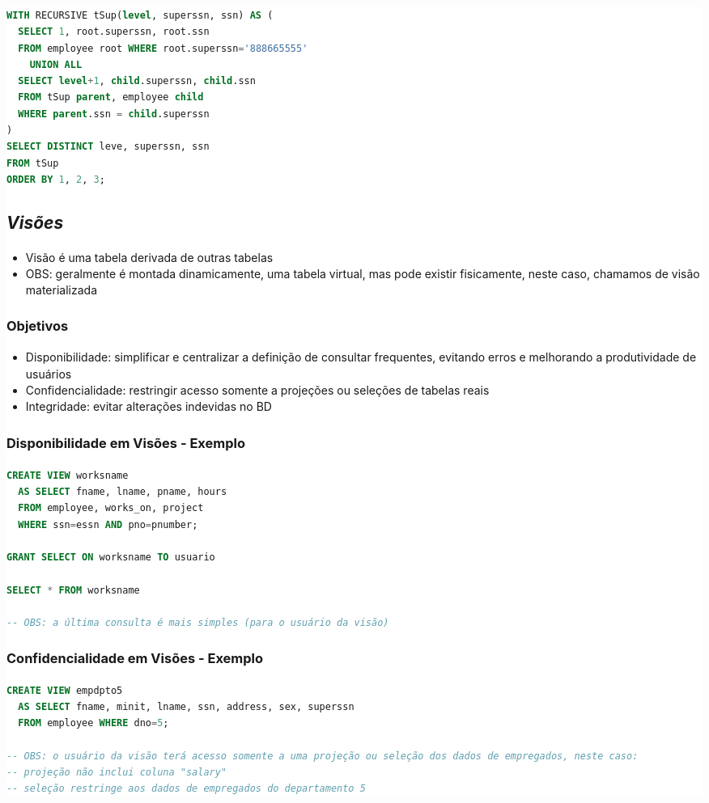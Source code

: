 ```sql
WITH RECURSIVE tSup(level, superssn, ssn) AS (
  SELECT 1, root.superssn, root.ssn
  FROM employee root WHERE root.superssn='888665555'
    UNION ALL
  SELECT level+1, child.superssn, child.ssn
  FROM tSup parent, employee child
  WHERE parent.ssn = child.superssn
)
SELECT DISTINCT leve, superssn, ssn
FROM tSup
ORDER BY 1, 2, 3;
```

## _*Visões*_

- Visão é uma tabela derivada de outras tabelas
- OBS: geralmente é montada dinamicamente, uma tabela virtual, mas pode existir fisicamente, neste caso, chamamos de visão materializada

### Objetivos

- Disponibilidade: simplificar e centralizar a definição de consultar frequentes, evitando erros e melhorando a produtividade de usuários
- Confidencialidade: restringir acesso somente a projeções ou seleções de tabelas reais
- Integridade: evitar alterações indevidas no BD

### Disponibilidade em Visões - Exemplo

```sql
CREATE VIEW worksname
  AS SELECT fname, lname, pname, hours
  FROM employee, works_on, project
  WHERE ssn=essn AND pno=pnumber;

GRANT SELECT ON worksname TO usuario

SELECT * FROM worksname

-- OBS: a última consulta é mais simples (para o usuário da visão)
```

### Confidencialidade em Visões - Exemplo

```sql
CREATE VIEW empdpto5
  AS SELECT fname, minit, lname, ssn, address, sex, superssn
  FROM employee WHERE dno=5;

-- OBS: o usuário da visão terá acesso somente a uma projeção ou seleção dos dados de empregados, neste caso:
-- projeção não inclui coluna "salary"
-- seleção restringe aos dados de empregados do departamento 5
```
